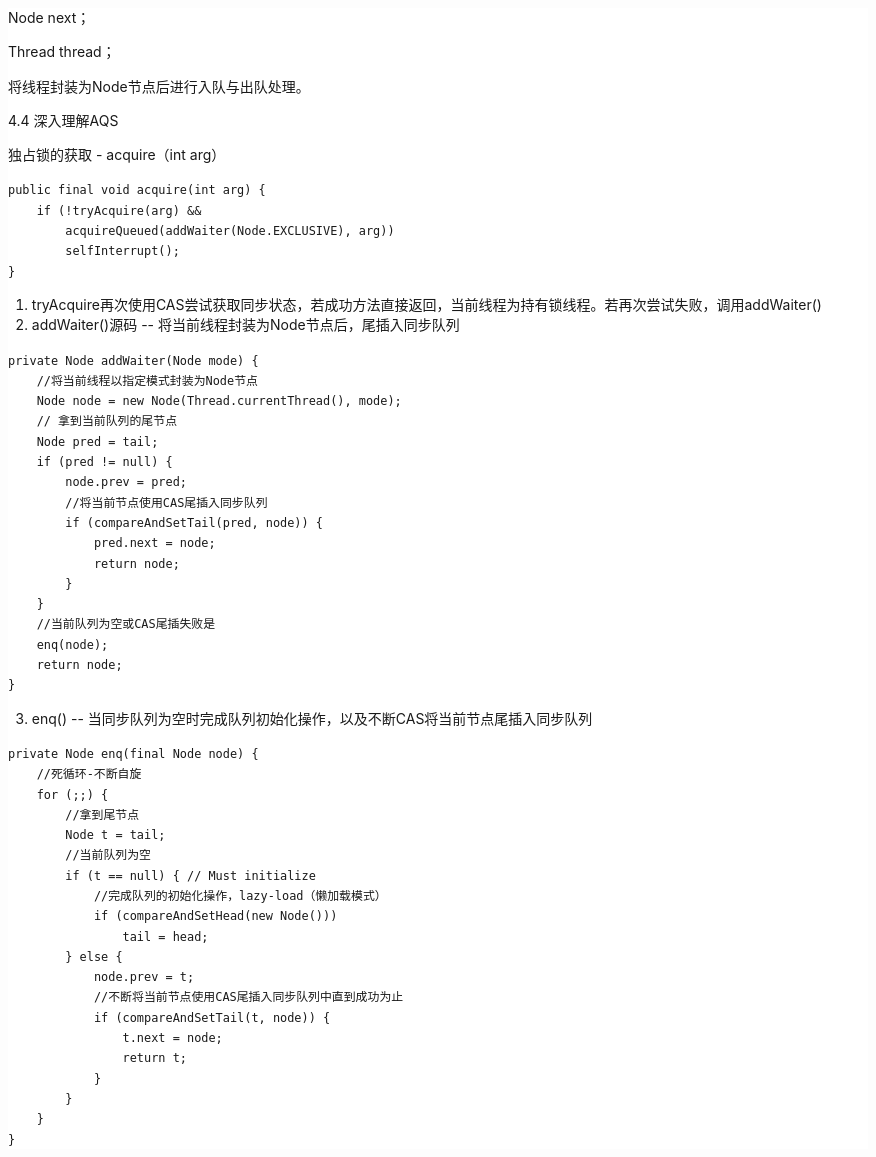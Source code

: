 Node next；

Thread thread；

将线程封装为Node节点后进行入队与出队处理。



4.4  深入理解AQS

独占锁的获取 - acquire（int arg）

```
public final void acquire(int arg) {
    if (!tryAcquire(arg) &&
        acquireQueued(addWaiter(Node.EXCLUSIVE), arg))
        selfInterrupt();
}
```

1. tryAcquire再次使用CAS尝试获取同步状态，若成功方法直接返回，当前线程为持有锁线程。若再次尝试失败，调用addWaiter()
2. addWaiter()源码 -- 将当前线程封装为Node节点后，尾插入同步队列

```
private Node addWaiter(Node mode) {
    //将当前线程以指定模式封装为Node节点
    Node node = new Node(Thread.currentThread(), mode);
    // 拿到当前队列的尾节点
    Node pred = tail;
    if (pred != null) {
        node.prev = pred;
        //将当前节点使用CAS尾插入同步队列
        if (compareAndSetTail(pred, node)) {
            pred.next = node;
            return node;
        }
    }
    //当前队列为空或CAS尾插失败是
    enq(node);
    return node;
}
```

3. enq() -- 当同步队列为空时完成队列初始化操作，以及不断CAS将当前节点尾插入同步队列

```
private Node enq(final Node node) {
    //死循环-不断自旋
    for (;;) {
        //拿到尾节点
        Node t = tail;
        //当前队列为空
        if (t == null) { // Must initialize
            //完成队列的初始化操作，lazy-load（懒加载模式）
            if (compareAndSetHead(new Node()))
                tail = head;
        } else {
            node.prev = t;
            //不断将当前节点使用CAS尾插入同步队列中直到成功为止
            if (compareAndSetTail(t, node)) {
                t.next = node;
                return t;
            }
        }
    }
}
```
